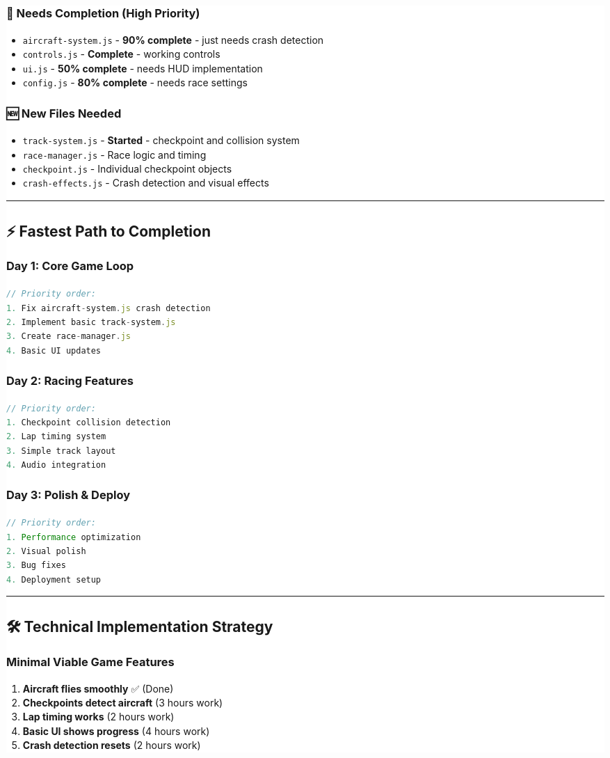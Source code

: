 ### 🔧 Needs Completion (High Priority)
- `aircraft-system.js` - **90% complete** - just needs crash detection
- `controls.js` - **Complete** - working controls
- `ui.js` - **50% complete** - needs HUD implementation
- `config.js` - **80% complete** - needs race settings

### 🆕 New Files Needed
- `track-system.js` - **Started** - checkpoint and collision system
- `race-manager.js` - Race logic and timing
- `checkpoint.js` - Individual checkpoint objects
- `crash-effects.js` - Crash detection and visual effects

---

## ⚡ Fastest Path to Completion

### Day 1: Core Game Loop
```javascript
// Priority order:
1. Fix aircraft-system.js crash detection
2. Implement basic track-system.js
3. Create race-manager.js
4. Basic UI updates
```

### Day 2: Racing Features
```javascript
// Priority order:
1. Checkpoint collision detection
2. Lap timing system
3. Simple track layout
4. Audio integration
```

### Day 3: Polish & Deploy
```javascript
// Priority order:
1. Performance optimization
2. Visual polish
3. Bug fixes
4. Deployment setup
```

---

## 🛠️ Technical Implementation Strategy

### Minimal Viable Game Features
1. **Aircraft flies smoothly** ✅ (Done)
2. **Checkpoints detect aircraft** (3 hours work)
3. **Lap timing works** (2 hours work)
4. **Basic UI shows progress** (4 hours work)
5. **Crash detection resets** (2 hours work)
